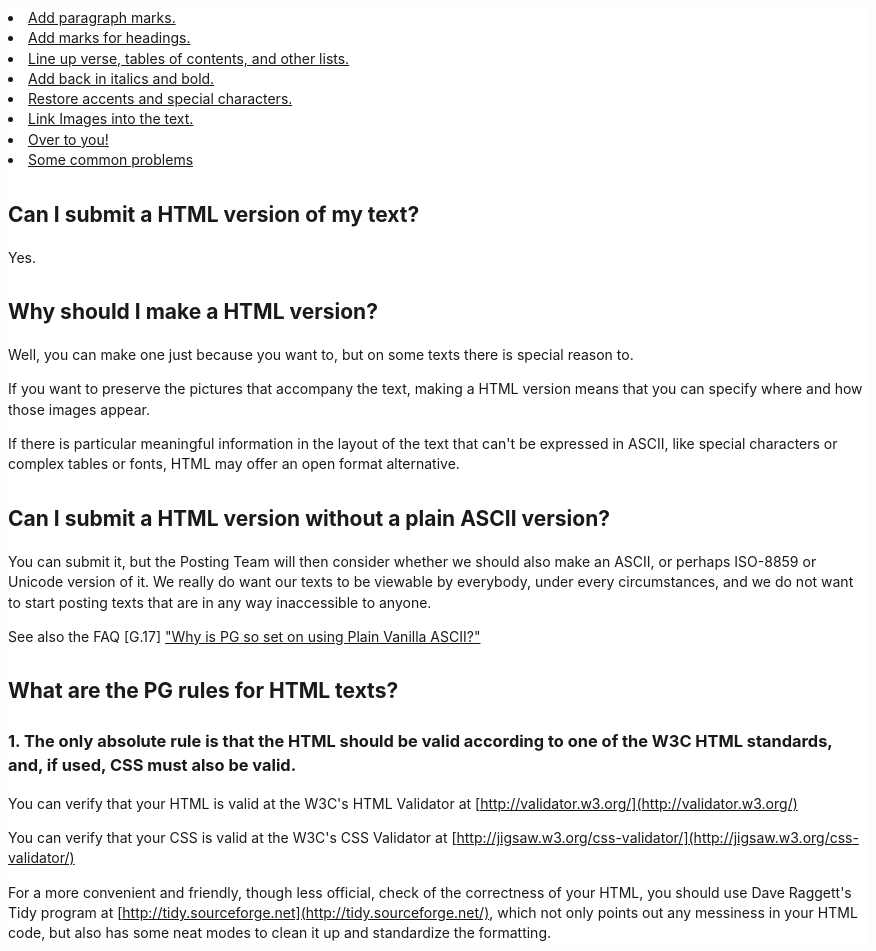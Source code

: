 <li><a href="#step-2-add-paragraph-marks"> Add paragraph marks. </a></li>
<li><a href="#step-3-add-marks-for-headings"> Add marks for headings. </a></li>
<li><a href="#step-4-line-up-verse-tables-of-contents-and-other-lists">Line up verse, tables of contents, and other lists. </a></li>
<li><a href="#step-5-add-back-in-italics-and-bold"> Add back in italics and bold. </a></li>
<li><a href="#step-6-restore-accents-and-special-characters"> Restore accents and special characters. </a></li>
<li><a href="#step-7-link-images-into-the-text">Link Images into the text. </a></li>
<li><a href="#step-8-over-to-you">Over to you! </a></li>
<li><a href="#step-9-some-common-problems">Some common problems </a></li>
</ol>
</li>
</ol>
</div>

## Can I submit a HTML version of my text?
Yes.

## Why should I make a HTML version?
Well, you can make one just because you want to, but on some texts there is special reason to.

If you want to preserve the pictures that accompany the text, making a HTML version means that you can specify where and how those images appear.

If there is particular meaningful information in the layout of the text that can't be expressed in ASCII, like special characters or complex tables or fonts, HTML may offer an open format alternative. 

## Can I submit a HTML version without a plain ASCII version?
You can submit it, but the Posting Team will then consider whether we should also make an ASCII, or perhaps ISO-8859 or Unicode version of it. We really do want our texts to be viewable by everybody, under every circumstances, and we do not want to start posting texts that are in any way inaccessible to anyone. 

See also the FAQ [G.17] ["Why is PG so set on using Plain Vanilla ASCII?"](https://dev.gutenberg.org/how_to/general_faq.html#g17-why-is-project-gutenberg-so-set-on-using-plain-vanilla-ascii)

## What are the PG rules for HTML texts?

### 1. The only absolute rule is that the HTML should be valid according to one of the W3C HTML standards, and, if used, CSS must also be valid.
You can verify that your HTML is valid at the W3C's HTML Validator at [http://validator.w3.org/](http://validator.w3.org/)

You can verify that your CSS is valid at the W3C's CSS Validator at [http://jigsaw.w3.org/css-validator/](http://jigsaw.w3.org/css-validator/)

For a more convenient and friendly, though less official, check of the correctness of your HTML, you should use Dave Raggett's Tidy program at [http://tidy.sourceforge.net](http://tidy.sourceforge.net/), which not only points out any messiness in your HTML code, but also has some neat modes to clean it up and standardize the formatting.
